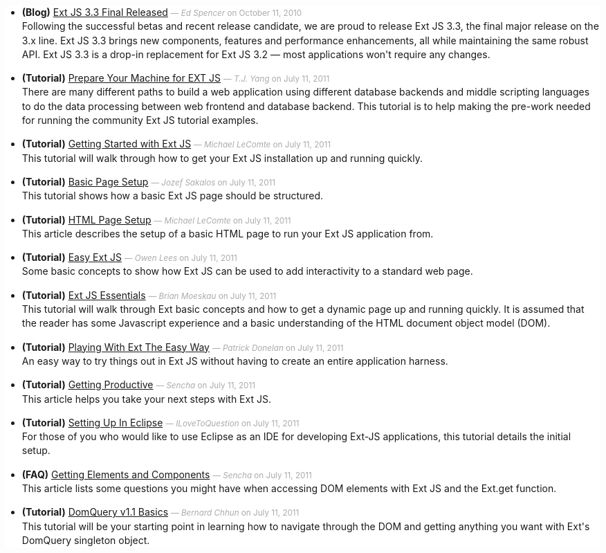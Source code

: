 - **(Blog)** [Ext JS 3.3 Final Released](http://www.sencha.com/blog/ext-js-33-final-released/) <small style='color:#aaa;'>&mdash; _Ed Spencer_ on October 11, 2010</small>    
    Following the successful betas and recent release candidate, we are proud to release Ext JS 3.3, the final major release on the 3.x line. Ext JS 3.3 brings new components, features and performance enhancements, all while maintaining the same robust API. Ext JS 3.3 is a drop-in replacement for Ext JS 3.2 — most applications won't require any changes.

- **(Tutorial)** [Prepare Your Machine for EXT JS](http://www.sencha.com/learn/prepare-your-machine-for-ext-js/) <small style='color:#aaa;'>&mdash; _T.J. Yang_ on July 11, 2011</small>    
    There are many different paths to build a web application using different database backends and middle scripting languages to do the data processing between web frontend and database backend. This tutorial is to help making the pre-work needed for running the community Ext JS tutorial examples.

- **(Tutorial)** [Getting Started with Ext JS](http://www.sencha.com/learn/getting-started-with-extjs/) <small style='color:#aaa;'>&mdash; _Michael LeComte_ on July 11, 2011</small>    
    This tutorial will walk through how to get your Ext JS installation up and running quickly.

- **(Tutorial)** [Basic Page Setup](http://www.sencha.com/learn/basic-page-setup/) <small style='color:#aaa;'>&mdash; _Jozef Sakalos_ on July 11, 2011</small>    
    This tutorial shows how a basic Ext JS page should be structured.

- **(Tutorial)** [HTML Page Setup](http://www.sencha.com/learn/html-page-setup/) <small style='color:#aaa;'>&mdash; _Michael LeComte_ on July 11, 2011</small>    
    This article describes the setup of a basic HTML page to run your Ext JS application from.

- **(Tutorial)** [Easy Ext JS](http://www.sencha.com/learn/easy-ext-js/) <small style='color:#aaa;'>&mdash; _Owen Lees_ on July 11, 2011</small>    
    Some basic concepts to show how Ext JS can be used to add interactivity to a standard web page.

- **(Tutorial)** [Ext JS Essentials](http://www.sencha.com/learn/ext-js-essentials/) <small style='color:#aaa;'>&mdash; _Brian Moeskau_ on July 11, 2011</small>    
    This tutorial will walk through Ext basic concepts and how to get a dynamic page up and running quickly. It is assumed that the reader has some Javascript experience and a basic understanding of the HTML document object model (DOM).

- **(Tutorial)** [Playing With Ext The Easy Way](http://www.sencha.com/learn/playing-with-ext-the-easy-way/) <small style='color:#aaa;'>&mdash; _Patrick Donelan_ on July 11, 2011</small>    
    An easy way to try things out in Ext JS without having to create an entire application harness.

- **(Tutorial)** [Getting Productive](http://www.sencha.com/learn/getting-productive/) <small style='color:#aaa;'>&mdash; _Sencha_ on July 11, 2011</small>    
    This article helps you take your next steps with Ext JS.

- **(Tutorial)** [Setting Up In Eclipse](http://www.sencha.com/learn/setting-up-in-eclipse/) <small style='color:#aaa;'>&mdash; _ILoveToQuestion_ on July 11, 2011</small>    
    For those of you who would like to use Eclipse as an IDE for developing Ext-JS applications, this tutorial details the initial setup.

- **(FAQ)** [Getting Elements and Components](http://www.sencha.com/learn/getting-elements-and-components/) <small style='color:#aaa;'>&mdash; _Sencha_ on July 11, 2011</small>    
    This article lists some questions you might have when accessing DOM elements with Ext JS and the Ext.get function.

- **(Tutorial)** [DomQuery v1.1 Basics](http://www.sencha.com/learn/domquery-v11-basics/) <small style='color:#aaa;'>&mdash; _Bernard Chhun_ on July 11, 2011</small>    
    This tutorial will be your starting point in learning how to navigate through the DOM and getting anything you want with Ext's DomQuery singleton object.
